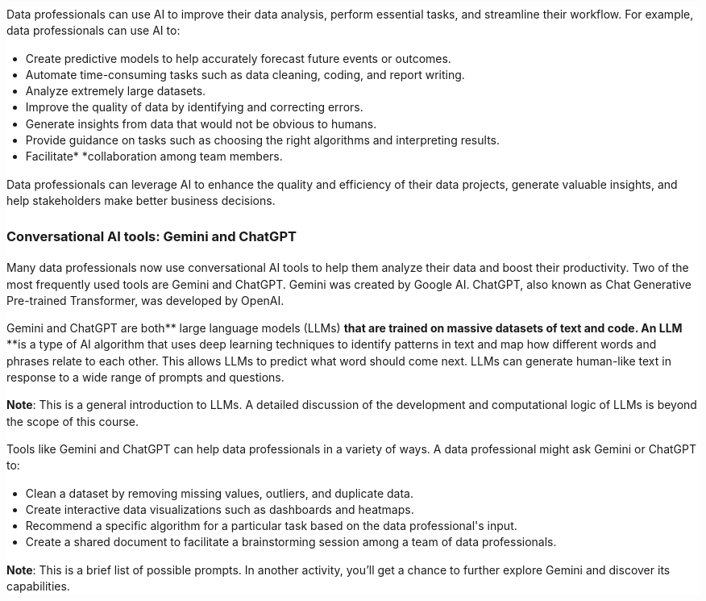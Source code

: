 Data professionals can use AI to improve their data analysis, perform essential tasks, and streamline their workflow. For example, data professionals can use AI to:

* Create predictive models to help accurately forecast future events or outcomes.
* Automate time-consuming tasks such as data cleaning, coding, and report writing.
* Analyze extremely large datasets.
* Improve the quality of data by identifying and correcting errors.
* Generate insights from data that would not be obvious to humans.
* Provide guidance on tasks such as choosing the right algorithms and interpreting results.
* Facilitate* *collaboration among team members.

Data professionals can leverage AI to enhance the quality and efficiency of their data projects, generate valuable insights, and help stakeholders make better business decisions.

### **Conversational AI tools: Gemini and ChatGPT**

Many data professionals now use conversational AI tools to help them analyze their data and boost their productivity. Two of the most frequently used tools are Gemini and ChatGPT.  Gemini was created by Google AI. ChatGPT, also known as Chat Generative Pre-trained Transformer, was developed by OpenAI.

Gemini and ChatGPT are both** large language models (LLMs) **that are trained on massive datasets of text and code. An LLM** **is a type of AI algorithm that uses deep learning techniques to identify patterns in text and map how different words and phrases relate to each other. This allows LLMs to predict what word should come next. LLMs can generate human-like text in response to a wide range of prompts and questions.

**Note**: This is a general introduction to LLMs. A detailed discussion of the development and computational logic of LLMs is beyond the scope of this course.

Tools like Gemini and ChatGPT can help data professionals in a variety of ways. A data professional might ask Gemini or ChatGPT to:

* Clean a dataset by removing missing values, outliers, and duplicate data.
* Create interactive data visualizations such as dashboards and heatmaps.
* Recommend a specific algorithm for a particular task based on the data professional's input.
* Create a shared document to facilitate a brainstorming session among a team of data professionals.

**Note**: This is a brief list of possible prompts. In another activity, you’ll get a chance to further explore Gemini and discover its capabilities.
